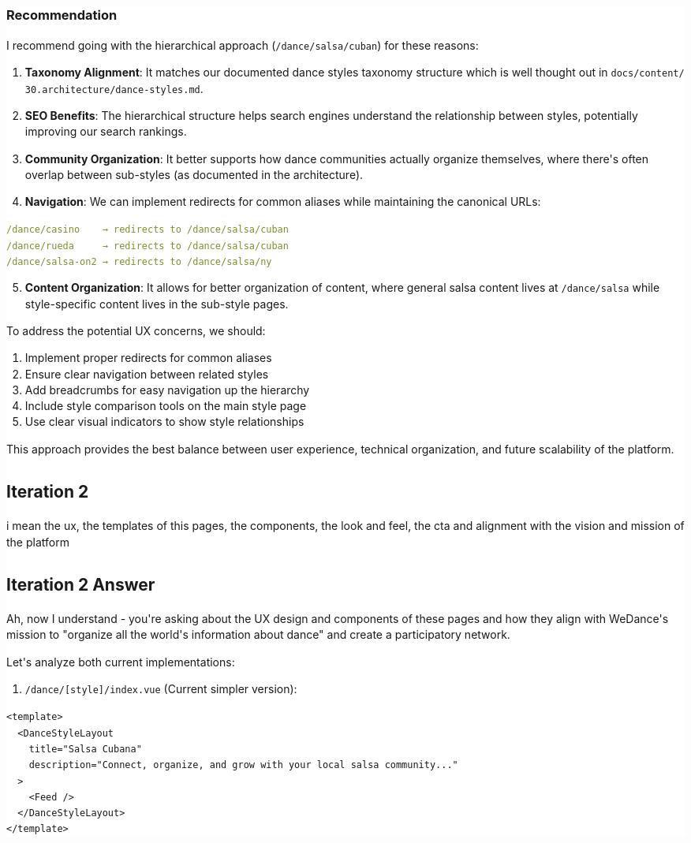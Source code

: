 ### Recommendation

I recommend going with the hierarchical approach (`/dance/salsa/cuban`) for these reasons:

1. **Taxonomy Alignment**: It matches our documented dance styles taxonomy structure which is well thought out in `docs/content/30.architecture/dance-styles.md`.

2. **SEO Benefits**: The hierarchical structure helps search engines understand the relationship between styles, potentially improving our search rankings.

3. **Community Organization**: It better supports how dance communities actually organize themselves, where there's often overlap between sub-styles (as documented in the architecture).

4. **Navigation**: We can implement redirects for common aliases while maintaining the canonical URLs:

```yaml
/dance/casino    → redirects to /dance/salsa/cuban
/dance/rueda     → redirects to /dance/salsa/cuban
/dance/salsa-on2 → redirects to /dance/salsa/ny
```

5. **Content Organization**: It allows for better organization of content, where general salsa content lives at `/dance/salsa` while style-specific content lives in the sub-style pages.

To address the potential UX concerns, we should:

1. Implement proper redirects for common aliases
2. Ensure clear navigation between related styles
3. Add breadcrumbs for easy navigation up the hierarchy
4. Include style comparison tools on the main style page
5. Use clear visual indicators to show style relationships

This approach provides the best balance between user experience, technical organization, and future scalability of the platform.

## Iteration 2

i mean the ux, the templates of this pages, the components, the look and feel, the cta and alignment with the vision and mission of the platform

## Iteration 2 Answer

Ah, now I understand - you're asking about the UX design and components of these pages and how they align with WeDance's mission to "organize all the world's information about dance" and create a participatory network.

Let's analyze both current implementations:

1. `/dance/[style]/index.vue` (Current simpler version):

```vue
<template>
  <DanceStyleLayout
    title="Salsa Cubana"
    description="Connect, organize, and grow with your local salsa community..."
  >
    <Feed />
  </DanceStyleLayout>
</template>
```

